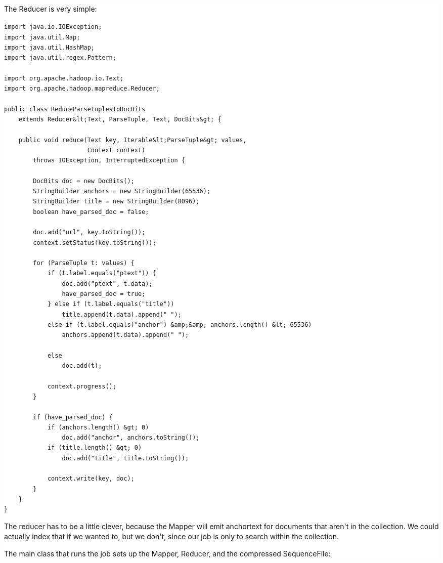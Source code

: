 The Reducer is very simple:

    import java.io.IOException;
    import java.util.Map;
    import java.util.HashMap;
    import java.util.regex.Pattern;
             
    import org.apache.hadoop.io.Text;
    import org.apache.hadoop.mapreduce.Reducer;

    public class ReduceParseTuplesToDocBits
        extends Reducer&lt;Text, ParseTuple, Text, DocBits&gt; {
        
        public void reduce(Text key, Iterable&lt;ParseTuple&gt; values, 
                           Context context)
            throws IOException, InterruptedException {
            
            DocBits doc = new DocBits();
            StringBuilder anchors = new StringBuilder(65536);
            StringBuilder title = new StringBuilder(8096);
            boolean have_parsed_doc = false;

            doc.add("url", key.toString());
            context.setStatus(key.toString());

            for (ParseTuple t: values) {
                if (t.label.equals("ptext")) {
                    doc.add("ptext", t.data);
                    have_parsed_doc = true;
                } else if (t.label.equals("title"))
                    title.append(t.data).append(" ");
                else if (t.label.equals("anchor") &amp;&amp; anchors.length() &lt; 65536)
                    anchors.append(t.data).append(" ");

                else
                    doc.add(t);

                context.progress();
            }

            if (have_parsed_doc) {
                if (anchors.length() &gt; 0)
                    doc.add("anchor", anchors.toString());
                if (title.length() &gt; 0)
                    doc.add("title", title.toString());

                context.write(key, doc);
            }
        }
    }

The reducer has to be a little clever, because the Mapper will emit anchortext for documents that aren't in the collection.  We could actually index that if we wanted to, but we don't, since our job is only to search within the collection.

The main class that runs the job sets up the Mapper, Reducer, and the compressed SequenceFile:
